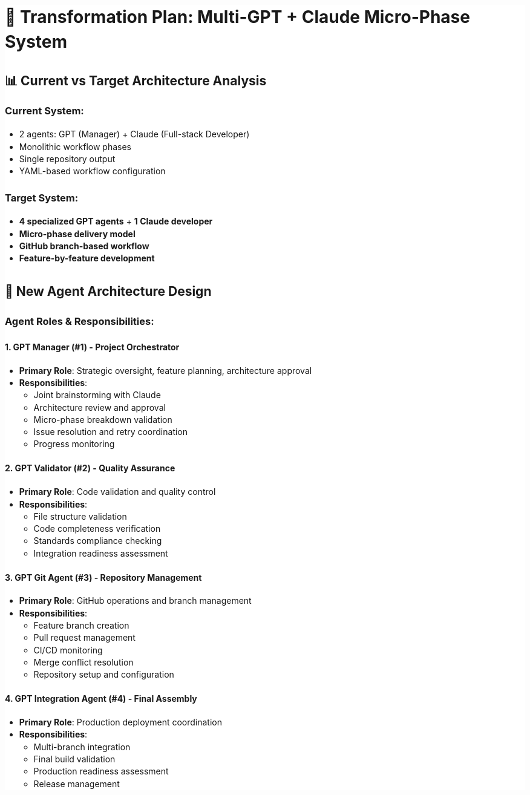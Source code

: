 # 🎯 **Transformation Plan: Multi-GPT + Claude Micro-Phase System**

## **📊 Current vs Target Architecture Analysis**

### **Current System:**
- 2 agents: GPT (Manager) + Claude (Full-stack Developer)
- Monolithic workflow phases 
- Single repository output
- YAML-based workflow configuration

### **Target System:**
- **4 specialized GPT agents** + **1 Claude developer**
- **Micro-phase delivery model**
- **GitHub branch-based workflow**
- **Feature-by-feature development**

## **🤖 New Agent Architecture Design**

### **Agent Roles & Responsibilities:**

#### **1. GPT Manager (#1) - Project Orchestrator**
- **Primary Role**: Strategic oversight, feature planning, architecture approval
- **Responsibilities**:
  - Joint brainstorming with Claude
  - Architecture review and approval
  - Micro-phase breakdown validation
  - Issue resolution and retry coordination
  - Progress monitoring

#### **2. GPT Validator (#2) - Quality Assurance**
- **Primary Role**: Code validation and quality control
- **Responsibilities**:
  - File structure validation
  - Code completeness verification
  - Standards compliance checking
  - Integration readiness assessment

#### **3. GPT Git Agent (#3) - Repository Management**
- **Primary Role**: GitHub operations and branch management
- **Responsibilities**:
  - Feature branch creation
  - Pull request management
  - CI/CD monitoring
  - Merge conflict resolution
  - Repository setup and configuration

#### **4. GPT Integration Agent (#4) - Final Assembly**
- **Primary Role**: Production deployment coordination
- **Responsibilities**:
  - Multi-branch integration
  - Final build validation
  - Production readiness assessment
  - Release management
